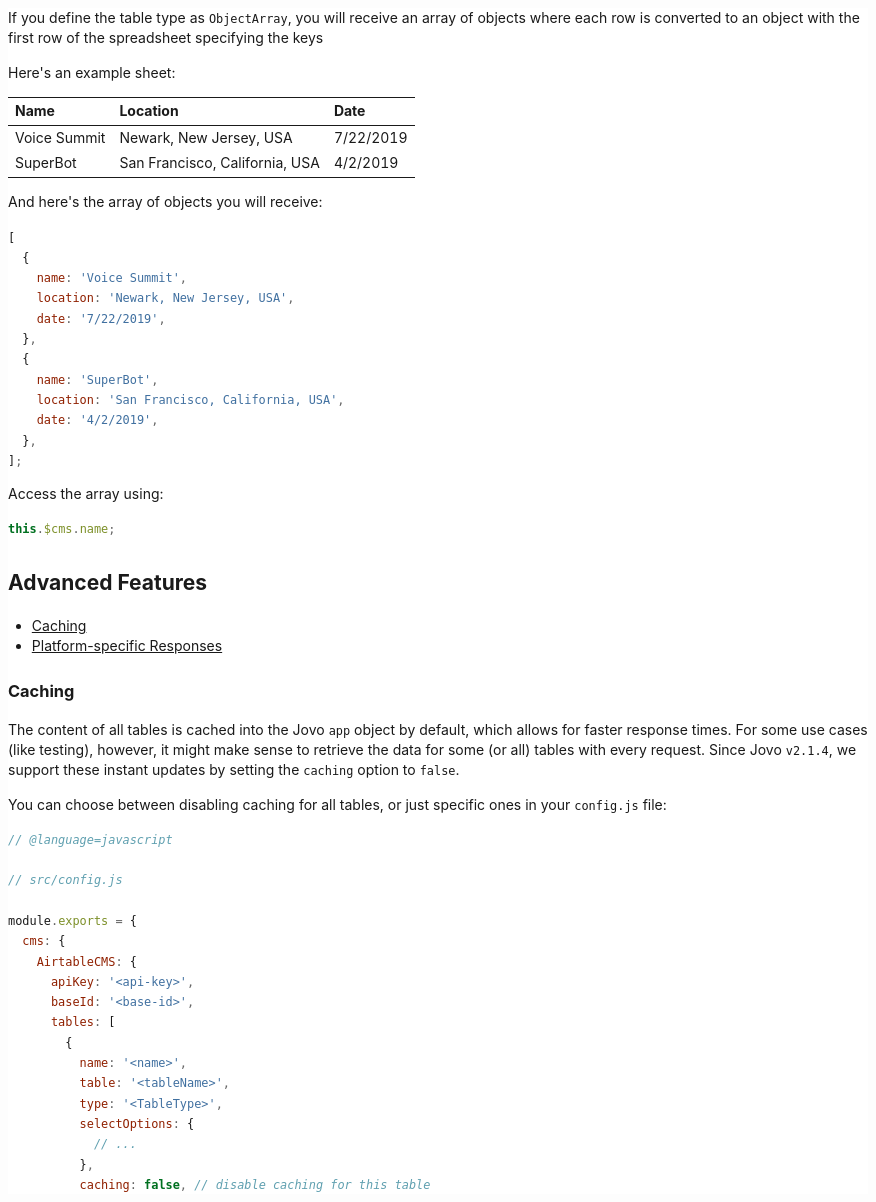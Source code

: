 If you define the table type as `ObjectArray`, you will receive an array of objects where each row is converted to an object with the first row of the spreadsheet specifying the keys

Here's an example sheet:

| Name         | Location                       | Date      |
| :----------- | :----------------------------- | :-------- |
| Voice Summit | Newark, New Jersey, USA        | 7/22/2019 |
| SuperBot     | San Francisco, California, USA | 4/2/2019  |

And here's the array of objects you will receive:

```javascript
[
  {
    name: 'Voice Summit',
    location: 'Newark, New Jersey, USA',
    date: '7/22/2019',
  },
  {
    name: 'SuperBot',
    location: 'San Francisco, California, USA',
    date: '4/2/2019',
  },
];
```

Access the array using:

```javascript
this.$cms.name;
```

## Advanced Features

- [Caching](#caching)
- [Platform-specific Responses](#platform-specific-responses)

### Caching

The content of all tables is cached into the Jovo `app` object by default, which allows for faster response times. For some use cases (like testing), however, it might make sense to retrieve the data for some (or all) tables with every request. Since Jovo `v2.1.4`, we support these instant updates by setting the `caching` option to `false`.

You can choose between disabling caching for all tables, or just specific ones in your `config.js` file:

```javascript
// @language=javascript

// src/config.js

module.exports = {
  cms: {
    AirtableCMS: {
      apiKey: '<api-key>',
      baseId: '<base-id>',
      tables: [
        {
          name: '<name>',
          table: '<tableName>',
          type: '<TableType>',
          selectOptions: {
            // ...
          },
          caching: false, // disable caching for this table
```